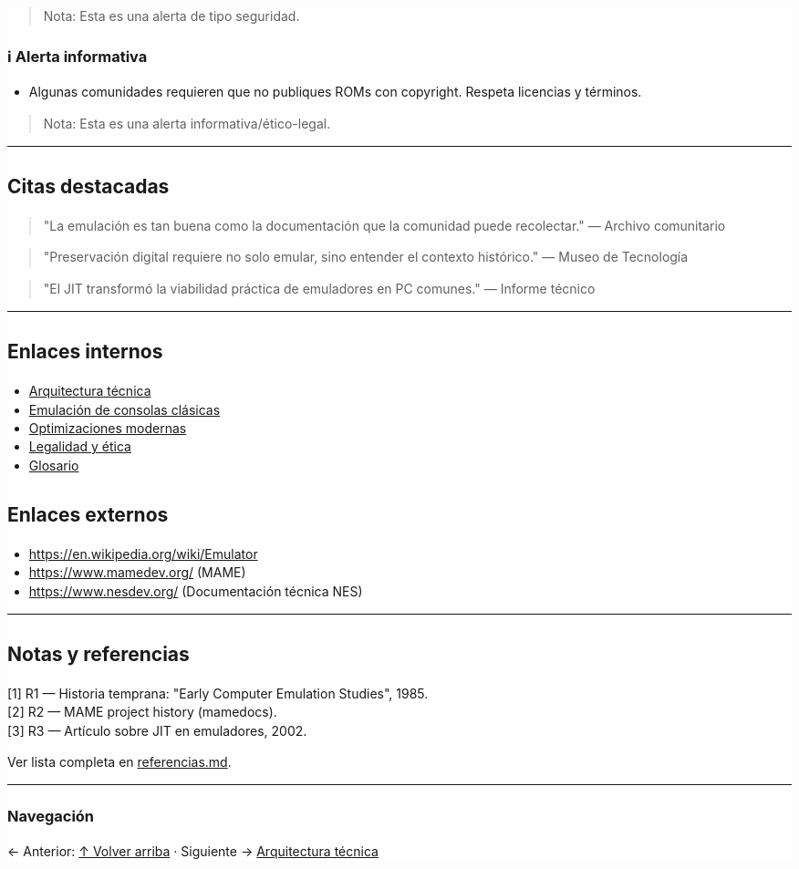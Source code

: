 > Nota: Esta es una alerta de tipo seguridad.

### ℹ️ Alerta informativa
- Algunas comunidades requieren que no publiques ROMs con copyright. Respeta licencias y términos.

> Nota: Esta es una alerta informativa/ético-legal.

---

## Citas destacadas

> "La emulación es tan buena como la documentación que la comunidad puede recolectar." — Archivo comunitario

> "Preservación digital requiere no solo emular, sino entender el contexto histórico." — Museo de Tecnología

> "El JIT transformó la viabilidad práctica de emuladores en PC comunes." — Informe técnico

---

## Enlaces internos 
- [Arquitectura técnica](articulo-2.md)
- [Emulación de consolas clásicas](articulo-3.md)
- [Optimizaciones modernas](articulo-4.md)
- [Legalidad y ética](articulo-5.md)
- [Glosario](glosario.md)

## Enlaces externos 
- https://en.wikipedia.org/wiki/Emulator
- https://www.mamedev.org/ (MAME)
- https://www.nesdev.org/ (Documentación técnica NES)

---

## Notas y referencias
[1] R1 — Historia temprana: "Early Computer Emulation Studies", 1985.  
[2] R2 — MAME project history (mamedocs).  
[3] R3 — Artículo sobre JIT en emuladores, 2002.

Ver lista completa en [referencias.md](referencias.md).

---

### Navegación
← Anterior: [↑ Volver arriba](index.md) · Siguiente → [Arquitectura técnica](articulo-2.md)
